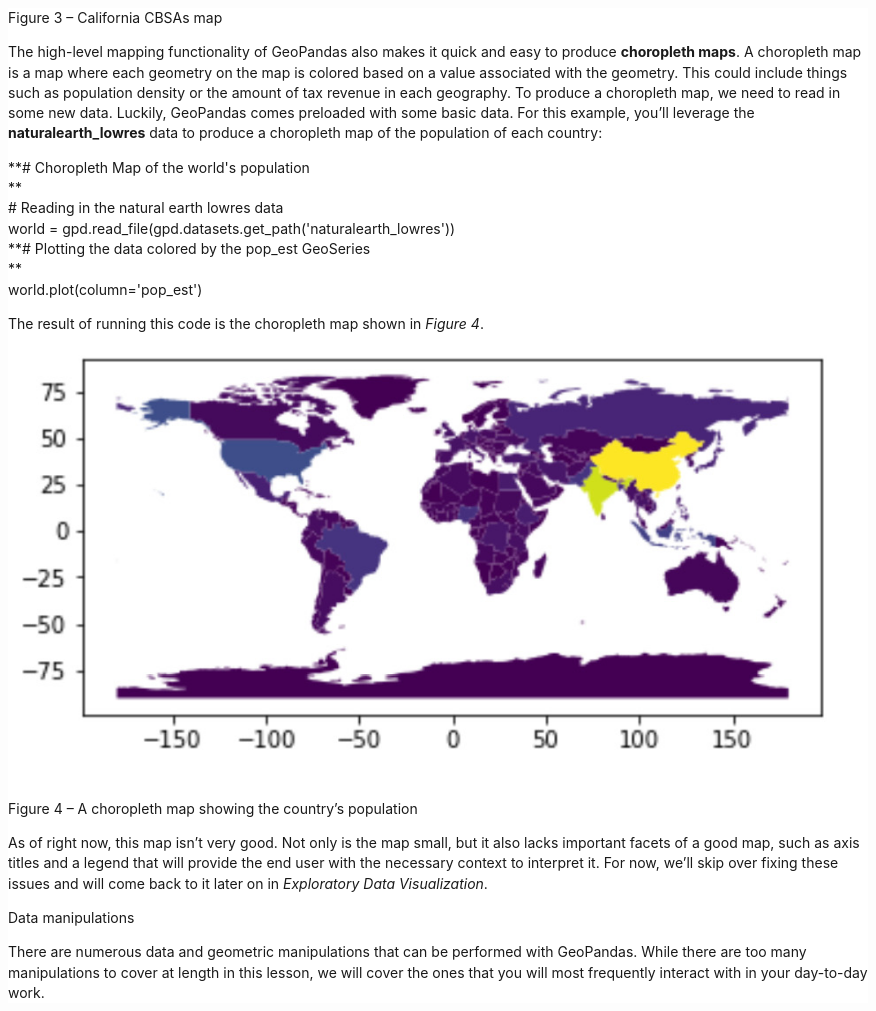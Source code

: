 Figure 3 – California CBSAs map

The high-level mapping functionality of GeoPandas also makes it quick and easy to produce **choropleth maps**. A choropleth map is a map where each geometry on the map is colored based on a value associated with the geometry. This could include things such as population density or the amount of tax revenue in each geography. To produce a choropleth map, we need to read in some new data. Luckily, GeoPandas comes preloaded with some basic data. For this example, you’ll leverage the **naturalearth_lowres** data to produce a choropleth map of the population of each country:

**\# Choropleth Map of the world's population  
**  
\# Reading in the natural earth lowres data  
world = gpd.read_file(gpd.datasets.get_path('naturalearth_lowres'))  
**\# Plotting the data colored by the pop_est GeoSeries  
**  
world.plot(column='pop_est')

The result of running this code is the choropleth map shown in *Figure 4*.

![Figure 4 – A choropleth map showing the country’s population](media/40d769938d1931dea2d70108248a6551.jpeg)

Figure 4 – A choropleth map showing the country’s population

As of right now, this map isn’t very good. Not only is the map small, but it also lacks important facets of a good map, such as axis titles and a legend that will provide the end user with the necessary context to interpret it. For now, we’ll skip over fixing these issues and will come back to it later on in *Exploratory Data Visualization*.

Data manipulations

There are numerous data and geometric manipulations that can be performed with GeoPandas. While there are too many manipulations to cover at length in this lesson, we will cover the ones that you will most frequently interact with in your day-to-day work.
